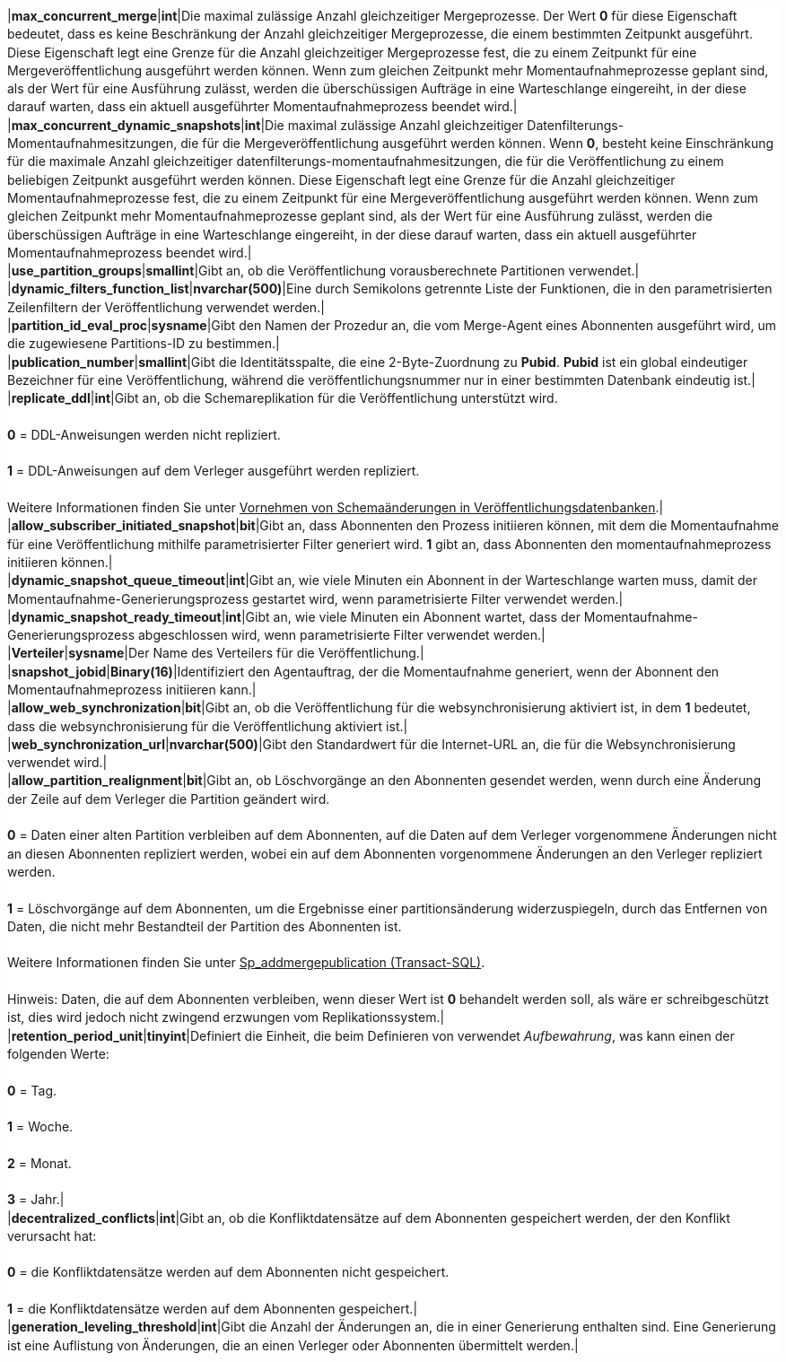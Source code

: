 |**max_concurrent_merge**|**int**|Die maximal zulässige Anzahl gleichzeitiger Mergeprozesse. Der Wert **0** für diese Eigenschaft bedeutet, dass es keine Beschränkung der Anzahl gleichzeitiger Mergeprozesse, die einem bestimmten Zeitpunkt ausgeführt. Diese Eigenschaft legt eine Grenze für die Anzahl gleichzeitiger Mergeprozesse fest, die zu einem Zeitpunkt für eine Mergeveröffentlichung ausgeführt werden können. Wenn zum gleichen Zeitpunkt mehr Momentaufnahmeprozesse geplant sind, als der Wert für eine Ausführung zulässt, werden die überschüssigen Aufträge in eine Warteschlange eingereiht, in der diese darauf warten, dass ein aktuell ausgeführter Momentaufnahmeprozess beendet wird.|  
|**max_concurrent_dynamic_snapshots**|**int**|Die maximal zulässige Anzahl gleichzeitiger Datenfilterungs-Momentaufnahmesitzungen, die für die Mergeveröffentlichung ausgeführt werden können. Wenn **0**, besteht keine Einschränkung für die maximale Anzahl gleichzeitiger datenfilterungs-momentaufnahmesitzungen, die für die Veröffentlichung zu einem beliebigen Zeitpunkt ausgeführt werden können. Diese Eigenschaft legt eine Grenze für die Anzahl gleichzeitiger Momentaufnahmeprozesse fest, die zu einem Zeitpunkt für eine Mergeveröffentlichung ausgeführt werden können. Wenn zum gleichen Zeitpunkt mehr Momentaufnahmeprozesse geplant sind, als der Wert für eine Ausführung zulässt, werden die überschüssigen Aufträge in eine Warteschlange eingereiht, in der diese darauf warten, dass ein aktuell ausgeführter Momentaufnahmeprozess beendet wird.|  
|**use_partition_groups**|**smallint**|Gibt an, ob die Veröffentlichung vorausberechnete Partitionen verwendet.|  
|**dynamic_filters_function_list**|**nvarchar(500)**|Eine durch Semikolons getrennte Liste der Funktionen, die in den parametrisierten Zeilenfiltern der Veröffentlichung verwendet werden.|  
|**partition_id_eval_proc**|**sysname**|Gibt den Namen der Prozedur an, die vom Merge-Agent eines Abonnenten ausgeführt wird, um die zugewiesene Partitions-ID zu bestimmen.|  
|**publication_number**|**smallint**|Gibt die Identitätsspalte, die eine 2-Byte-Zuordnung zu **Pubid**. **Pubid** ist ein global eindeutiger Bezeichner für eine Veröffentlichung, während die veröffentlichungsnummer nur in einer bestimmten Datenbank eindeutig ist.|  
|**replicate_ddl**|**int**|Gibt an, ob die Schemareplikation für die Veröffentlichung unterstützt wird.<br /><br /> **0** = DDL-Anweisungen werden nicht repliziert.<br /><br /> **1** = DDL-Anweisungen auf dem Verleger ausgeführt werden repliziert.<br /><br /> Weitere Informationen finden Sie unter [Vornehmen von Schemaänderungen in Veröffentlichungsdatenbanken](../../relational-databases/replication/publish/make-schema-changes-on-publication-databases.md).|  
|**allow_subscriber_initiated_snapshot**|**bit**|Gibt an, dass Abonnenten den Prozess initiieren können, mit dem die Momentaufnahme für eine Veröffentlichung mithilfe parametrisierter Filter generiert wird. **1** gibt an, dass Abonnenten den momentaufnahmeprozess initiieren können.|  
|**dynamic_snapshot_queue_timeout**|**int**|Gibt an, wie viele Minuten ein Abonnent in der Warteschlange warten muss, damit der Momentaufnahme-Generierungsprozess gestartet wird, wenn parametrisierte Filter verwendet werden.|  
|**dynamic_snapshot_ready_timeout**|**int**|Gibt an, wie viele Minuten ein Abonnent wartet, dass der Momentaufnahme-Generierungsprozess abgeschlossen wird, wenn parametrisierte Filter verwendet werden.|  
|**Verteiler**|**sysname**|Der Name des Verteilers für die Veröffentlichung.|  
|**snapshot_jobid**|**Binary(16)**|Identifiziert den Agentauftrag, der die Momentaufnahme generiert, wenn der Abonnent den Momentaufnahmeprozess initiieren kann.|  
|**allow_web_synchronization**|**bit**|Gibt an, ob die Veröffentlichung für die websynchronisierung aktiviert ist, in dem **1** bedeutet, dass die websynchronisierung für die Veröffentlichung aktiviert ist.|  
|**web_synchronization_url**|**nvarchar(500)**|Gibt den Standardwert für die Internet-URL an, die für die Websynchronisierung verwendet wird.|  
|**allow_partition_realignment**|**bit**|Gibt an, ob Löschvorgänge an den Abonnenten gesendet werden, wenn durch eine Änderung der Zeile auf dem Verleger die Partition geändert wird.<br /><br /> **0** = Daten einer alten Partition verbleiben auf dem Abonnenten, auf die Daten auf dem Verleger vorgenommene Änderungen nicht an diesen Abonnenten repliziert werden, wobei ein auf dem Abonnenten vorgenommene Änderungen an den Verleger repliziert werden.<br /><br /> **1** = Löschvorgänge auf dem Abonnenten, um die Ergebnisse einer partitionsänderung widerzuspiegeln, durch das Entfernen von Daten, die nicht mehr Bestandteil der Partition des Abonnenten ist.<br /><br /> Weitere Informationen finden Sie unter [Sp_addmergepublication &#40;Transact-SQL&#41;](../../relational-databases/system-stored-procedures/sp-addmergepublication-transact-sql.md).<br /><br /> Hinweis: Daten, die auf dem Abonnenten verbleiben, wenn dieser Wert ist **0** behandelt werden soll, als wäre er schreibgeschützt ist, dies wird jedoch nicht zwingend erzwungen vom Replikationssystem.|  
|**retention_period_unit**|**tinyint**|Definiert die Einheit, die beim Definieren von verwendet *Aufbewahrung*, was kann einen der folgenden Werte:<br /><br /> **0** = Tag.<br /><br /> **1** = Woche.<br /><br /> **2** = Monat.<br /><br /> **3** = Jahr.|  
|**decentralized_conflicts**|**int**|Gibt an, ob die Konfliktdatensätze auf dem Abonnenten gespeichert werden, der den Konflikt verursacht hat:<br /><br /> **0** = die Konfliktdatensätze werden auf dem Abonnenten nicht gespeichert.<br /><br /> **1** = die Konfliktdatensätze werden auf dem Abonnenten gespeichert.|  
|**generation_leveling_threshold**|**int**|Gibt die Anzahl der Änderungen an, die in einer Generierung enthalten sind. Eine Generierung ist eine Auflistung von Änderungen, die an einen Verleger oder Abonnenten übermittelt werden.|  
